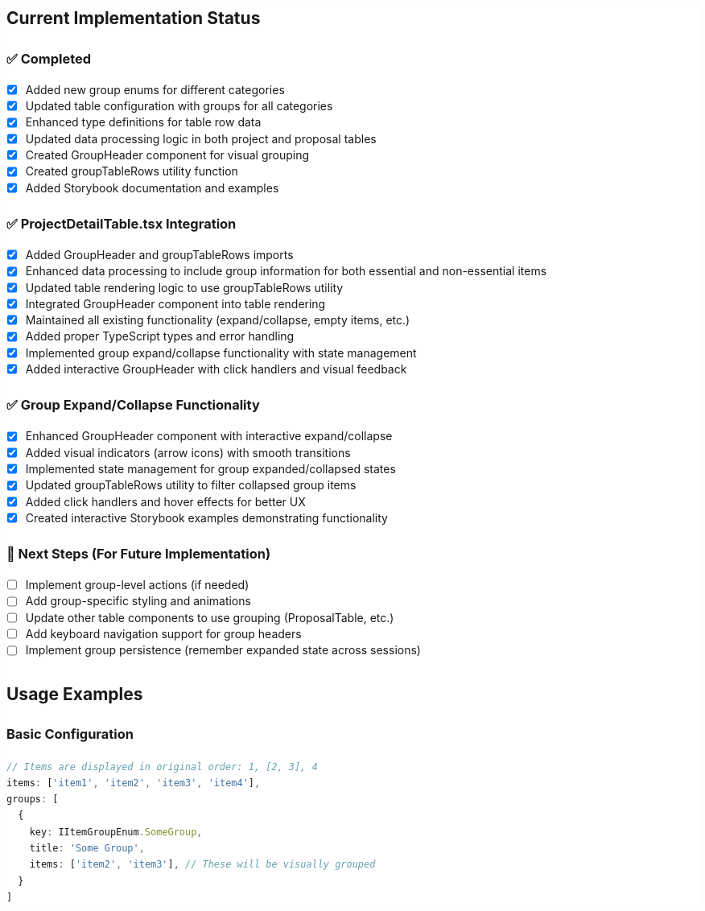 ## Current Implementation Status

### ✅ Completed
- [x] Added new group enums for different categories
- [x] Updated table configuration with groups for all categories
- [x] Enhanced type definitions for table row data
- [x] Updated data processing logic in both project and proposal tables
- [x] Created GroupHeader component for visual grouping
- [x] Created groupTableRows utility function
- [x] Added Storybook documentation and examples

### ✅ ProjectDetailTable.tsx Integration
- [x] Added GroupHeader and groupTableRows imports
- [x] Enhanced data processing to include group information for both essential and non-essential items
- [x] Updated table rendering logic to use groupTableRows utility
- [x] Integrated GroupHeader component into table rendering
- [x] Maintained all existing functionality (expand/collapse, empty items, etc.)
- [x] Added proper TypeScript types and error handling
- [x] Implemented group expand/collapse functionality with state management
- [x] Added interactive GroupHeader with click handlers and visual feedback

### ✅ Group Expand/Collapse Functionality
- [x] Enhanced GroupHeader component with interactive expand/collapse
- [x] Added visual indicators (arrow icons) with smooth transitions
- [x] Implemented state management for group expanded/collapsed states
- [x] Updated groupTableRows utility to filter collapsed group items
- [x] Added click handlers and hover effects for better UX
- [x] Created interactive Storybook examples demonstrating functionality

### 🔄 Next Steps (For Future Implementation)
- [ ] Implement group-level actions (if needed)
- [ ] Add group-specific styling and animations
- [ ] Update other table components to use grouping (ProposalTable, etc.)
- [ ] Add keyboard navigation support for group headers
- [ ] Implement group persistence (remember expanded state across sessions)

## Usage Examples

### Basic Configuration
```typescript
// Items are displayed in original order: 1, [2, 3], 4
items: ['item1', 'item2', 'item3', 'item4'],
groups: [
  {
    key: IItemGroupEnum.SomeGroup,
    title: 'Some Group',
    items: ['item2', 'item3'], // These will be visually grouped
  }
]
```
